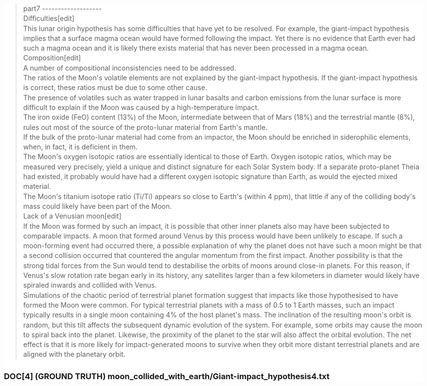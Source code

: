 > part7 -------------------<br>Difficulties[edit]<br>This lunar origin hypothesis has some difficulties that have yet to be resolved. For example, the giant-impact hypothesis implies that a surface magma ocean would have formed following the impact. Yet there is no evidence that Earth ever had such a magma ocean and it is likely there exists material that has never been processed in a magma ocean.<br>Composition[edit]<br>A number of compositional inconsistencies need to be addressed.<br>The ratios of the Moon's volatile elements are not explained by the giant-impact hypothesis. If the giant-impact hypothesis is correct, these ratios must be due to some other cause.<br>The presence of volatiles such as water trapped in lunar basalts and carbon emissions from the lunar surface is more difficult to explain if the Moon was caused by a high-temperature impact.<br>The iron oxide (FeO) content (13%) of the Moon, intermediate between that of Mars (18%) and the terrestrial mantle (8%), rules out most of the source of the proto-lunar material from Earth's mantle.<br>If the bulk of the proto-lunar material had come from an impactor, the Moon should be enriched in siderophilic elements, when, in fact, it is deficient in them.<br>The Moon's oxygen isotopic ratios are essentially identical to those of Earth. Oxygen isotopic ratios, which may be measured very precisely, yield a unique and distinct signature for each Solar System body. If a separate proto-planet Theia had existed, it probably would have had a different oxygen isotopic signature than Earth, as would the ejected mixed material.<br>The Moon's titanium isotope ratio (Ti/Ti) appears so close to Earth's (within 4 ppm), that little if any of the colliding body's mass could likely have been part of the Moon.<br>Lack of a Venusian moon[edit]<br>If the Moon was formed by such an impact, it is possible that other inner planets also may have been subjected to comparable impacts. A moon that formed around Venus by this process would have been unlikely to escape. If such a moon-forming event had occurred there, a possible explanation of why the planet does not have such a moon might be that a second collision occurred that countered the angular momentum from the first impact. Another possibility is that the strong tidal forces from the Sun would tend to destabilise the orbits of moons around close-in planets. For this reason, if Venus's slow rotation rate began early in its history, any satellites larger than a few kilometers in diameter would likely have spiraled inwards and collided with Venus.<br>Simulations of the chaotic period of terrestrial planet formation suggest that impacts like those hypothesised to have formed the Moon were common. For typical terrestrial planets with a mass of 0.5 to 1 Earth masses, such an impact typically results in a single moon containing 4% of the host planet's mass. The inclination of the resulting moon's orbit is random, but this tilt affects the subsequent dynamic evolution of the system. For example, some orbits may cause the moon to spiral back into the planet. Likewise, the proximity of the planet to the star will also affect the orbital evolution. The net effect is that it is more likely for impact-generated moons to survive when they orbit more distant terrestrial planets and are aligned with the planetary orbit.

### DOC[4] (GROUND TRUTH) moon_collided_with_earth/Giant-impact_hypothesis4.txt